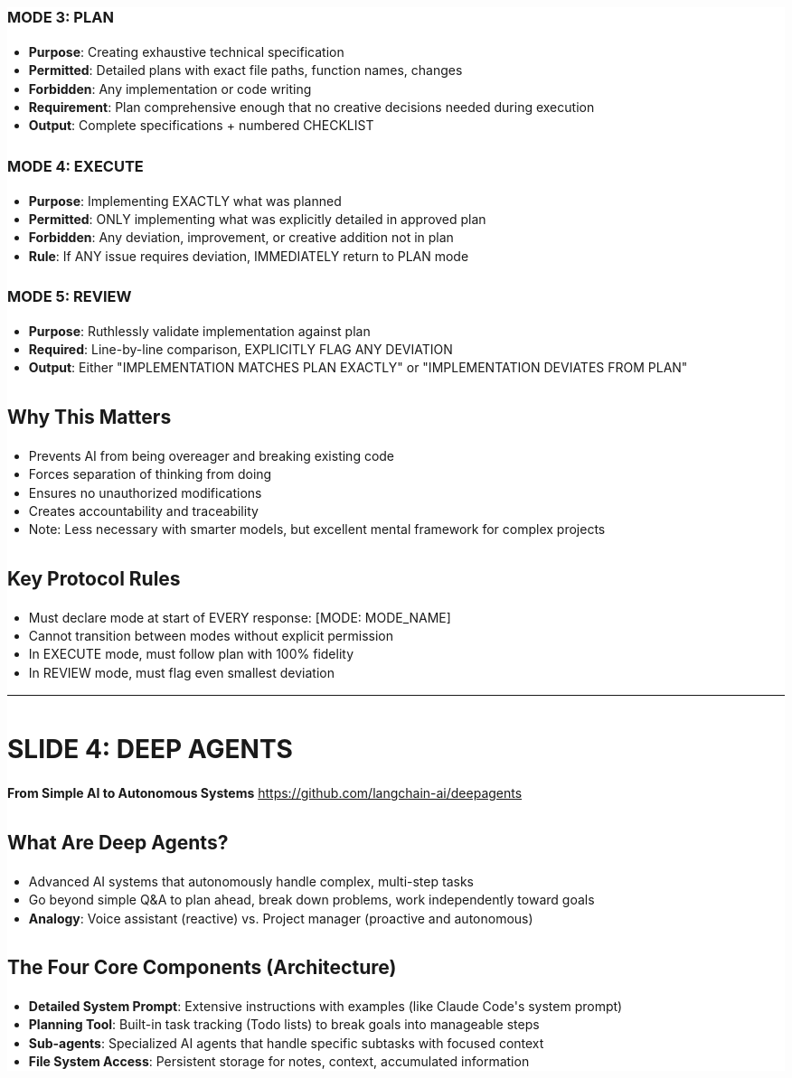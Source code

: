### MODE 3: PLAN
- **Purpose**: Creating exhaustive technical specification
- **Permitted**: Detailed plans with exact file paths, function names, changes
- **Forbidden**: Any implementation or code writing
- **Requirement**: Plan comprehensive enough that no creative decisions needed during execution
- **Output**: Complete specifications + numbered CHECKLIST

### MODE 4: EXECUTE
- **Purpose**: Implementing EXACTLY what was planned
- **Permitted**: ONLY implementing what was explicitly detailed in approved plan
- **Forbidden**: Any deviation, improvement, or creative addition not in plan
- **Rule**: If ANY issue requires deviation, IMMEDIATELY return to PLAN mode

### MODE 5: REVIEW
- **Purpose**: Ruthlessly validate implementation against plan
- **Required**: Line-by-line comparison, EXPLICITLY FLAG ANY DEVIATION
- **Output**: Either "IMPLEMENTATION MATCHES PLAN EXACTLY" or "IMPLEMENTATION DEVIATES FROM PLAN"

## Why This Matters
- Prevents AI from being overeager and breaking existing code
- Forces separation of thinking from doing
- Ensures no unauthorized modifications
- Creates accountability and traceability
- Note: Less necessary with smarter models, but excellent mental framework for complex projects

## Key Protocol Rules
- Must declare mode at start of EVERY response: [MODE: MODE_NAME]
- Cannot transition between modes without explicit permission
- In EXECUTE mode, must follow plan with 100% fidelity
- In REVIEW mode, must flag even smallest deviation

---

# SLIDE 4: DEEP AGENTS
**From Simple AI to Autonomous Systems**
https://github.com/langchain-ai/deepagents

## What Are Deep Agents?
- Advanced AI systems that autonomously handle complex, multi-step tasks
- Go beyond simple Q&A to plan ahead, break down problems, work independently toward goals
- **Analogy**: Voice assistant (reactive) vs. Project manager (proactive and autonomous)

## The Four Core Components (Architecture)
- **Detailed System Prompt**: Extensive instructions with examples (like Claude Code's system prompt)
- **Planning Tool**: Built-in task tracking (Todo lists) to break goals into manageable steps
- **Sub-agents**: Specialized AI agents that handle specific subtasks with focused context
- **File System Access**: Persistent storage for notes, context, accumulated information
